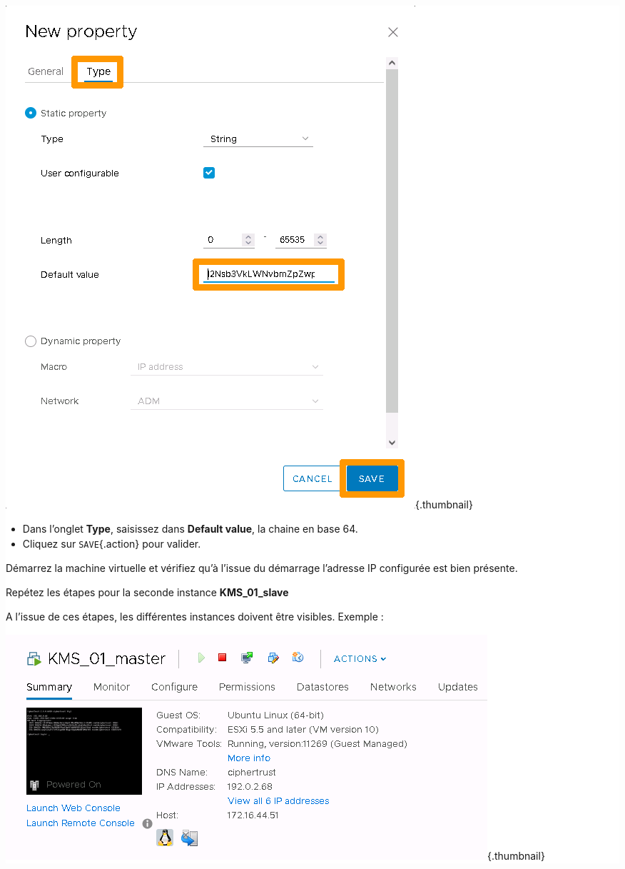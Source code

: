 ![default value](images/kms_cipher_trust_vm_10.png){.thumbnail}

* Dans l’onglet **Type**, saisissez dans **Default value**, la chaine en base 64.
* Cliquez sur `SAVE`{.action} pour valider.

Démarrez la machine virtuelle et vérifiez qu’à l’issue du démarrage l’adresse IP configurée est bien présente.

Repétez les étapes pour la seconde instance **KMS_01_slave**

A l’issue de ces étapes, les différentes instances doivent être visibles. Exemple : 

![KMS_01_master](images/kms_cipher_trust_vm_11.png){.thumbnail}

